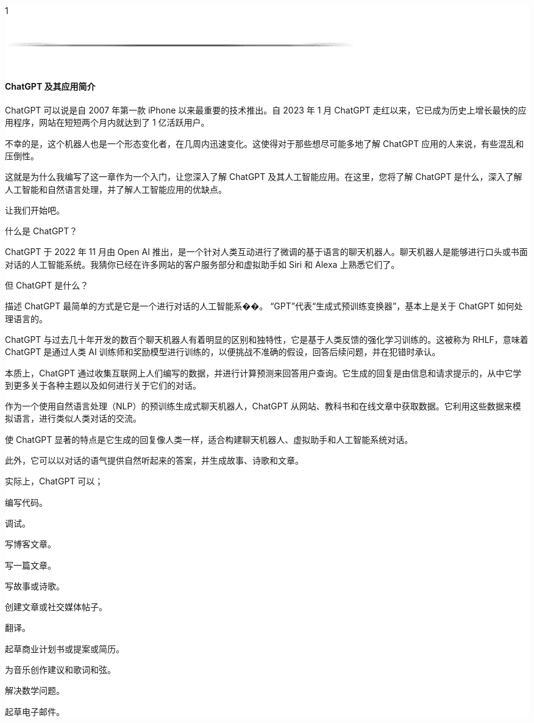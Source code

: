 1

![](img/image-LR7WWYF8.png)

#### ChatGPT 及其应用简介

ChatGPT 可以说是自 2007 年第一款 iPhone 以来最重要的技术推出。自 2023 年 1 月 ChatGPT 走红以来，它已成为历史上增长最快的应用程序，网站在短短两个月内就达到了 1 亿活跃用户。

不幸的是，这个机器人也是一个形态变化者，在几周内迅速变化。这使得对于那些想尽可能多地了解 ChatGPT 应用的人来说，有些混乱和压倒性。

这就是为什么我编写了这一章作为一个入门，让您深入了解 ChatGPT 及其人工智能应用。在这里，您将了解 ChatGPT 是什么，深入了解人工智能和自然语言处理，并了解人工智能应用的优缺点。

让我们开始吧。

什么是 ChatGPT？

ChatGPT 于 2022 年 11 月由 Open AI 推出，是一个针对人类互动进行了微调的基于语言的聊天机器人。聊天机器人是能够进行口头或书面对话的人工智能系统。我猜你已经在许多网站的客户服务部分和虚拟助手如 Siri 和 Alexa 上熟悉它们了。

但 ChatGPT 是什么？

描述 ChatGPT 最简单的方式是它是一个进行对话的人工智能系��。 “GPT”代表“生成式预训练变换器”，基本上是关于 ChatGPT 如何处理语言的。

ChatGPT 与过去几十年开发的数百个聊天机器人有着明显的区别和独特性，它是基于人类反馈的强化学习训练的。这被称为 RHLF，意味着 ChatGPT 是通过人类 AI 训练师和奖励模型进行训练的，以便挑战不准确的假设，回答后续问题，并在犯错时承认。

本质上，ChatGPT 通过收集互联网上人们编写的数据，并进行计算预测来回答用户查询。它生成的回复是由信息和请求提示的，从中它学到更多关于各种主题以及如何进行关于它们的对话。

作为一个使用自然语言处理（NLP）的预训练生成式聊天机器人，ChatGPT 从网站、教科书和在线文章中获取数据。它利用这些数据来模拟语言，进行类似人类对话的交流。

使 ChatGPT 显著的特点是它生成的回复像人类一样，适合构建聊天机器人、虚拟助手和人工智能系统对话。

此外，它可以以对话的语气提供自然听起来的答案，并生成故事、诗歌和文章。

实际上，ChatGPT 可以；

编写代码。

调试。

写博客文章。

写一篇文章。

写故事或诗歌。

创建文章或社交媒体帖子。

翻译。

起草商业计划书或提案或简历。

为音乐创作建议和歌词和弦。

解决数学问题。

起草电子邮件。
